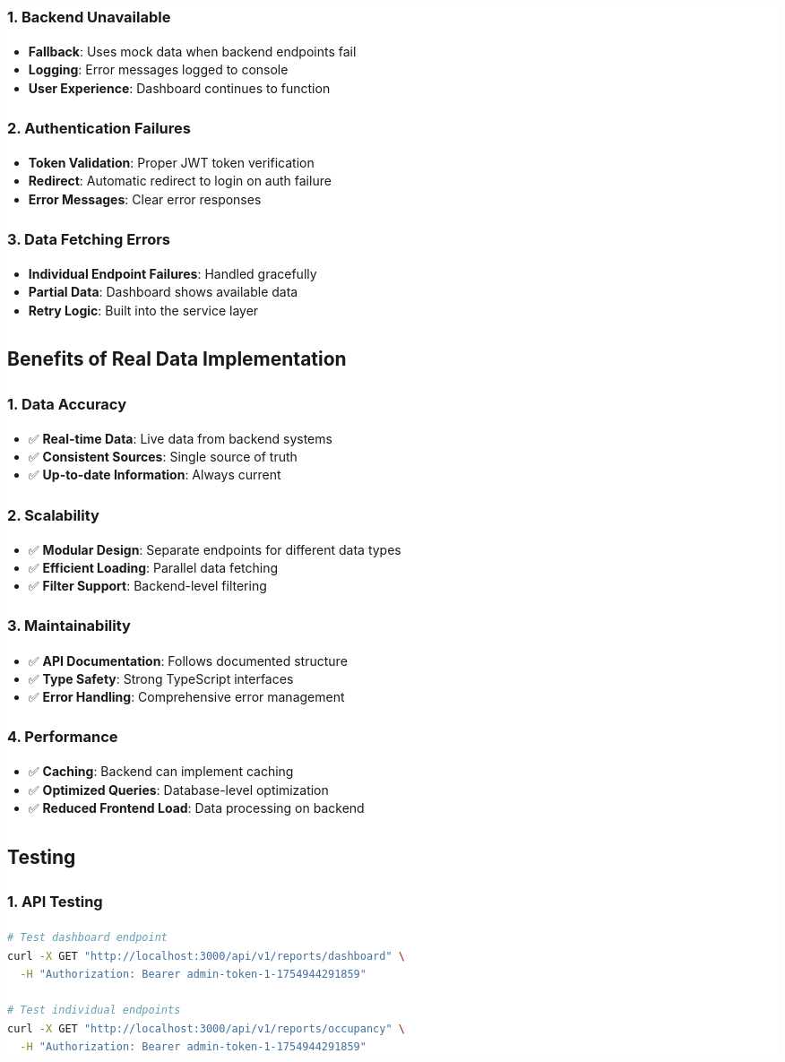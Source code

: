 ### 1. **Backend Unavailable**
- **Fallback**: Uses mock data when backend endpoints fail
- **Logging**: Error messages logged to console
- **User Experience**: Dashboard continues to function

### 2. **Authentication Failures**
- **Token Validation**: Proper JWT token verification
- **Redirect**: Automatic redirect to login on auth failure
- **Error Messages**: Clear error responses

### 3. **Data Fetching Errors**
- **Individual Endpoint Failures**: Handled gracefully
- **Partial Data**: Dashboard shows available data
- **Retry Logic**: Built into the service layer

## Benefits of Real Data Implementation

### 1. **Data Accuracy**
- ✅ **Real-time Data**: Live data from backend systems
- ✅ **Consistent Sources**: Single source of truth
- ✅ **Up-to-date Information**: Always current

### 2. **Scalability**
- ✅ **Modular Design**: Separate endpoints for different data types
- ✅ **Efficient Loading**: Parallel data fetching
- ✅ **Filter Support**: Backend-level filtering

### 3. **Maintainability**
- ✅ **API Documentation**: Follows documented structure
- ✅ **Type Safety**: Strong TypeScript interfaces
- ✅ **Error Handling**: Comprehensive error management

### 4. **Performance**
- ✅ **Caching**: Backend can implement caching
- ✅ **Optimized Queries**: Database-level optimization
- ✅ **Reduced Frontend Load**: Data processing on backend

## Testing

### 1. **API Testing**
```bash
# Test dashboard endpoint
curl -X GET "http://localhost:3000/api/v1/reports/dashboard" \
  -H "Authorization: Bearer admin-token-1-1754944291859"

# Test individual endpoints
curl -X GET "http://localhost:3000/api/v1/reports/occupancy" \
  -H "Authorization: Bearer admin-token-1-1754944291859"
```
